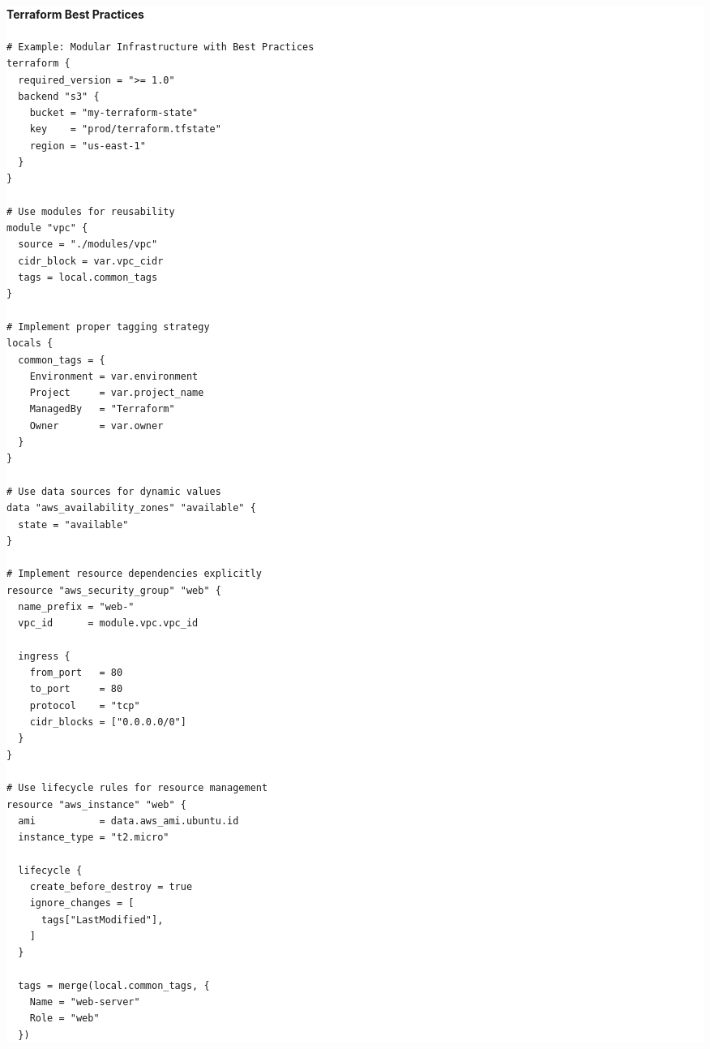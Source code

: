 #### **Terraform Best Practices**

```hcl
# Example: Modular Infrastructure with Best Practices
terraform {
  required_version = ">= 1.0"
  backend "s3" {
    bucket = "my-terraform-state"
    key    = "prod/terraform.tfstate"
    region = "us-east-1"
  }
}

# Use modules for reusability
module "vpc" {
  source = "./modules/vpc"
  cidr_block = var.vpc_cidr
  tags = local.common_tags
}

# Implement proper tagging strategy
locals {
  common_tags = {
    Environment = var.environment
    Project     = var.project_name
    ManagedBy   = "Terraform"
    Owner       = var.owner
  }
}

# Use data sources for dynamic values
data "aws_availability_zones" "available" {
  state = "available"
}

# Implement resource dependencies explicitly
resource "aws_security_group" "web" {
  name_prefix = "web-"
  vpc_id      = module.vpc.vpc_id

  ingress {
    from_port   = 80
    to_port     = 80
    protocol    = "tcp"
    cidr_blocks = ["0.0.0.0/0"]
  }
}

# Use lifecycle rules for resource management
resource "aws_instance" "web" {
  ami           = data.aws_ami.ubuntu.id
  instance_type = "t2.micro"

  lifecycle {
    create_before_destroy = true
    ignore_changes = [
      tags["LastModified"],
    ]
  }

  tags = merge(local.common_tags, {
    Name = "web-server"
    Role = "web"
  })
```